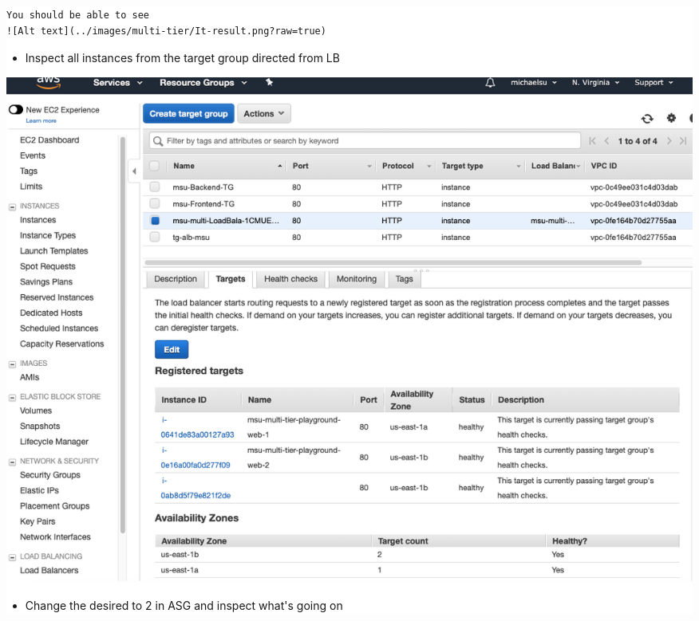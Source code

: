    You should be able to see
    ![Alt text](../images/multi-tier/It-result.png?raw=true)

- Inspect all instances from the target group directed from LB

![Alt text](../images/multi-tier/lb-all-instances.png?raw=true)

- Change the desired to 2 in ASG and inspect what's going on
